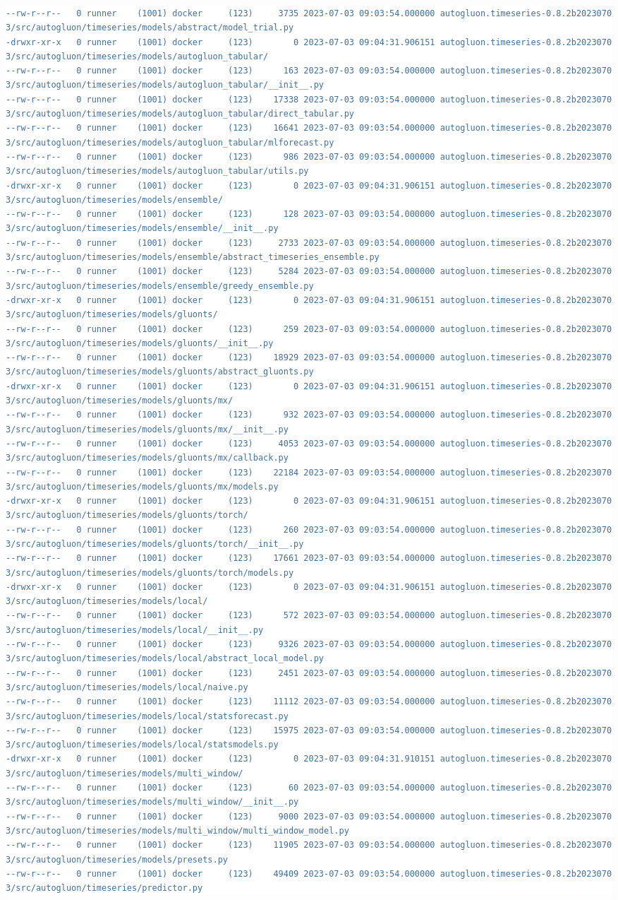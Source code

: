 ```diff
--rw-r--r--   0 runner    (1001) docker     (123)     3735 2023-07-03 09:03:54.000000 autogluon.timeseries-0.8.2b20230703/src/autogluon/timeseries/models/abstract/model_trial.py
-drwxr-xr-x   0 runner    (1001) docker     (123)        0 2023-07-03 09:04:31.906151 autogluon.timeseries-0.8.2b20230703/src/autogluon/timeseries/models/autogluon_tabular/
--rw-r--r--   0 runner    (1001) docker     (123)      163 2023-07-03 09:03:54.000000 autogluon.timeseries-0.8.2b20230703/src/autogluon/timeseries/models/autogluon_tabular/__init__.py
--rw-r--r--   0 runner    (1001) docker     (123)    17338 2023-07-03 09:03:54.000000 autogluon.timeseries-0.8.2b20230703/src/autogluon/timeseries/models/autogluon_tabular/direct_tabular.py
--rw-r--r--   0 runner    (1001) docker     (123)    16641 2023-07-03 09:03:54.000000 autogluon.timeseries-0.8.2b20230703/src/autogluon/timeseries/models/autogluon_tabular/mlforecast.py
--rw-r--r--   0 runner    (1001) docker     (123)      986 2023-07-03 09:03:54.000000 autogluon.timeseries-0.8.2b20230703/src/autogluon/timeseries/models/autogluon_tabular/utils.py
-drwxr-xr-x   0 runner    (1001) docker     (123)        0 2023-07-03 09:04:31.906151 autogluon.timeseries-0.8.2b20230703/src/autogluon/timeseries/models/ensemble/
--rw-r--r--   0 runner    (1001) docker     (123)      128 2023-07-03 09:03:54.000000 autogluon.timeseries-0.8.2b20230703/src/autogluon/timeseries/models/ensemble/__init__.py
--rw-r--r--   0 runner    (1001) docker     (123)     2733 2023-07-03 09:03:54.000000 autogluon.timeseries-0.8.2b20230703/src/autogluon/timeseries/models/ensemble/abstract_timeseries_ensemble.py
--rw-r--r--   0 runner    (1001) docker     (123)     5284 2023-07-03 09:03:54.000000 autogluon.timeseries-0.8.2b20230703/src/autogluon/timeseries/models/ensemble/greedy_ensemble.py
-drwxr-xr-x   0 runner    (1001) docker     (123)        0 2023-07-03 09:04:31.906151 autogluon.timeseries-0.8.2b20230703/src/autogluon/timeseries/models/gluonts/
--rw-r--r--   0 runner    (1001) docker     (123)      259 2023-07-03 09:03:54.000000 autogluon.timeseries-0.8.2b20230703/src/autogluon/timeseries/models/gluonts/__init__.py
--rw-r--r--   0 runner    (1001) docker     (123)    18929 2023-07-03 09:03:54.000000 autogluon.timeseries-0.8.2b20230703/src/autogluon/timeseries/models/gluonts/abstract_gluonts.py
-drwxr-xr-x   0 runner    (1001) docker     (123)        0 2023-07-03 09:04:31.906151 autogluon.timeseries-0.8.2b20230703/src/autogluon/timeseries/models/gluonts/mx/
--rw-r--r--   0 runner    (1001) docker     (123)      932 2023-07-03 09:03:54.000000 autogluon.timeseries-0.8.2b20230703/src/autogluon/timeseries/models/gluonts/mx/__init__.py
--rw-r--r--   0 runner    (1001) docker     (123)     4053 2023-07-03 09:03:54.000000 autogluon.timeseries-0.8.2b20230703/src/autogluon/timeseries/models/gluonts/mx/callback.py
--rw-r--r--   0 runner    (1001) docker     (123)    22184 2023-07-03 09:03:54.000000 autogluon.timeseries-0.8.2b20230703/src/autogluon/timeseries/models/gluonts/mx/models.py
-drwxr-xr-x   0 runner    (1001) docker     (123)        0 2023-07-03 09:04:31.906151 autogluon.timeseries-0.8.2b20230703/src/autogluon/timeseries/models/gluonts/torch/
--rw-r--r--   0 runner    (1001) docker     (123)      260 2023-07-03 09:03:54.000000 autogluon.timeseries-0.8.2b20230703/src/autogluon/timeseries/models/gluonts/torch/__init__.py
--rw-r--r--   0 runner    (1001) docker     (123)    17661 2023-07-03 09:03:54.000000 autogluon.timeseries-0.8.2b20230703/src/autogluon/timeseries/models/gluonts/torch/models.py
-drwxr-xr-x   0 runner    (1001) docker     (123)        0 2023-07-03 09:04:31.906151 autogluon.timeseries-0.8.2b20230703/src/autogluon/timeseries/models/local/
--rw-r--r--   0 runner    (1001) docker     (123)      572 2023-07-03 09:03:54.000000 autogluon.timeseries-0.8.2b20230703/src/autogluon/timeseries/models/local/__init__.py
--rw-r--r--   0 runner    (1001) docker     (123)     9326 2023-07-03 09:03:54.000000 autogluon.timeseries-0.8.2b20230703/src/autogluon/timeseries/models/local/abstract_local_model.py
--rw-r--r--   0 runner    (1001) docker     (123)     2451 2023-07-03 09:03:54.000000 autogluon.timeseries-0.8.2b20230703/src/autogluon/timeseries/models/local/naive.py
--rw-r--r--   0 runner    (1001) docker     (123)    11112 2023-07-03 09:03:54.000000 autogluon.timeseries-0.8.2b20230703/src/autogluon/timeseries/models/local/statsforecast.py
--rw-r--r--   0 runner    (1001) docker     (123)    15975 2023-07-03 09:03:54.000000 autogluon.timeseries-0.8.2b20230703/src/autogluon/timeseries/models/local/statsmodels.py
-drwxr-xr-x   0 runner    (1001) docker     (123)        0 2023-07-03 09:04:31.910151 autogluon.timeseries-0.8.2b20230703/src/autogluon/timeseries/models/multi_window/
--rw-r--r--   0 runner    (1001) docker     (123)       60 2023-07-03 09:03:54.000000 autogluon.timeseries-0.8.2b20230703/src/autogluon/timeseries/models/multi_window/__init__.py
--rw-r--r--   0 runner    (1001) docker     (123)     9000 2023-07-03 09:03:54.000000 autogluon.timeseries-0.8.2b20230703/src/autogluon/timeseries/models/multi_window/multi_window_model.py
--rw-r--r--   0 runner    (1001) docker     (123)    11905 2023-07-03 09:03:54.000000 autogluon.timeseries-0.8.2b20230703/src/autogluon/timeseries/models/presets.py
--rw-r--r--   0 runner    (1001) docker     (123)    49409 2023-07-03 09:03:54.000000 autogluon.timeseries-0.8.2b20230703/src/autogluon/timeseries/predictor.py
```